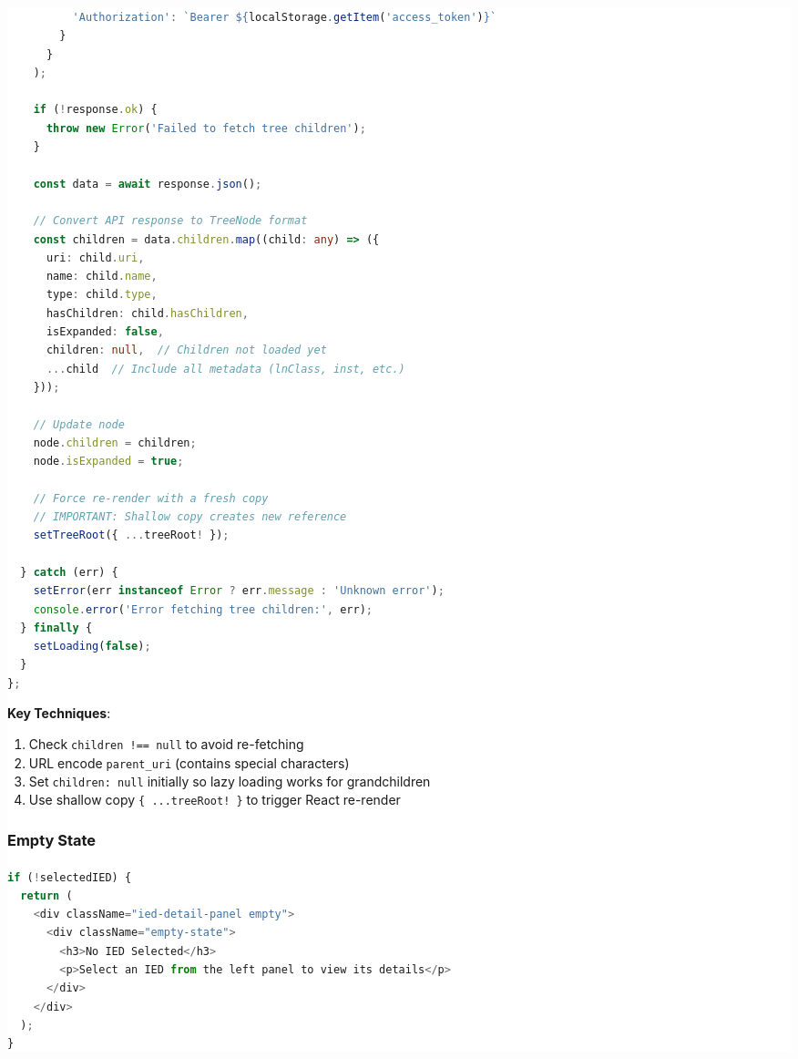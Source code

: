 ```typescript
          'Authorization': `Bearer ${localStorage.getItem('access_token')}`
        }
      }
    );

    if (!response.ok) {
      throw new Error('Failed to fetch tree children');
    }

    const data = await response.json();

    // Convert API response to TreeNode format
    const children = data.children.map((child: any) => ({
      uri: child.uri,
      name: child.name,
      type: child.type,
      hasChildren: child.hasChildren,
      isExpanded: false,
      children: null,  // Children not loaded yet
      ...child  // Include all metadata (lnClass, inst, etc.)
    }));

    // Update node
    node.children = children;
    node.isExpanded = true;

    // Force re-render with a fresh copy
    // IMPORTANT: Shallow copy creates new reference
    setTreeRoot({ ...treeRoot! });

  } catch (err) {
    setError(err instanceof Error ? err.message : 'Unknown error');
    console.error('Error fetching tree children:', err);
  } finally {
    setLoading(false);
  }
};
```

**Key Techniques**:
1. Check `children !== null` to avoid re-fetching
2. URL encode `parent_uri` (contains special characters)
3. Set `children: null` initially so lazy loading works for grandchildren
4. Use shallow copy `{ ...treeRoot! }` to trigger React re-render

### Empty State

```typescript
if (!selectedIED) {
  return (
    <div className="ied-detail-panel empty">
      <div className="empty-state">
        <h3>No IED Selected</h3>
        <p>Select an IED from the left panel to view its details</p>
      </div>
    </div>
  );
}
```
